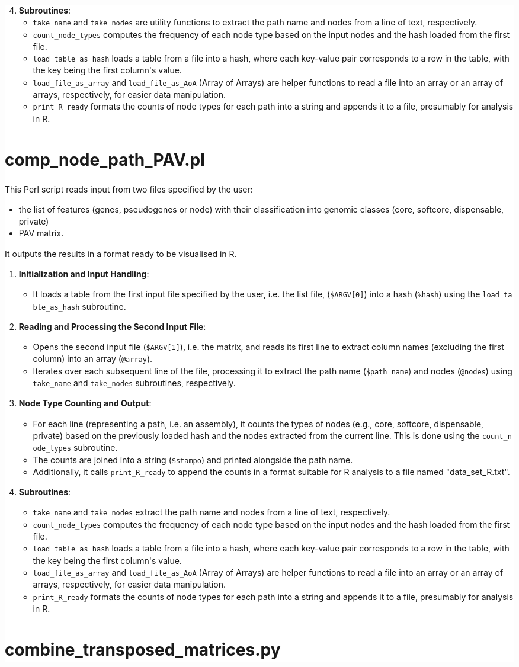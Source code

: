 4. **Subroutines**:
   - `take_name` and `take_nodes` are utility functions to extract the path name and nodes from a line of text, respectively.
   - `count_node_types` computes the frequency of each node type based on the input nodes and the hash loaded from the first file.
   - `load_table_as_hash` loads a table from a file into a hash, where each key-value pair corresponds to a row in the table, with the key being the first column's value.
   - `load_file_as_array` and `load_file_as_AoA` (Array of Arrays) are helper functions to read a file into an array or an array of arrays, respectively, for easier data manipulation.
   - `print_R_ready` formats the counts of node types for each path into a string and appends it to a file, presumably for analysis in R.

# comp_node_path_PAV.pl

This Perl script reads input from two files specified by the user:
- the list of features (genes, pseudogenes or node) with their classification into genomic classes (core, softcore, dispensable, private)
- PAV matrix.

It outputs the results in a format ready to be visualised in R. 

1. **Initialization and Input Handling**:
   - It loads a table from the first input file specified by the user, i.e. the list file, (`$ARGV[0]`) into a hash (`%hash`) using the `load_table_as_hash` subroutine. 

2. **Reading and Processing the Second Input File**:
   - Opens the second input file (`$ARGV[1]`), i.e. the matrix, and reads its first line to extract column names (excluding the first column) into an array (`@array`).
   - Iterates over each subsequent line of the file, processing it to extract the path name (`$path_name`) and nodes (`@nodes`) using `take_name` and `take_nodes` subroutines, respectively.

3. **Node Type Counting and Output**:
   - For each line (representing a path, i.e. an assembly), it counts the types of nodes (e.g., core, softcore, dispensable, private) based on the previously loaded hash and the nodes extracted from the current line. This is done using the `count_node_types` subroutine.
   - The counts are joined into a string (`$stampo`) and printed alongside the path name.
   - Additionally, it calls `print_R_ready` to append the counts in a format suitable for R analysis to a file named "data_set_R.txt".

4. **Subroutines**:
   - `take_name` and `take_nodes` extract the path name and nodes from a line of text, respectively.
   - `count_node_types` computes the frequency of each node type based on the input nodes and the hash loaded from the first file.
   - `load_table_as_hash` loads a table from a file into a hash, where each key-value pair corresponds to a row in the table, with the key being the first column's value.
   - `load_file_as_array` and `load_file_as_AoA` (Array of Arrays) are helper functions to read a file into an array or an array of arrays, respectively, for easier data manipulation.
   - `print_R_ready` formats the counts of node types for each path into a string and appends it to a file, presumably for analysis in R.

# combine_transposed_matrices.py
